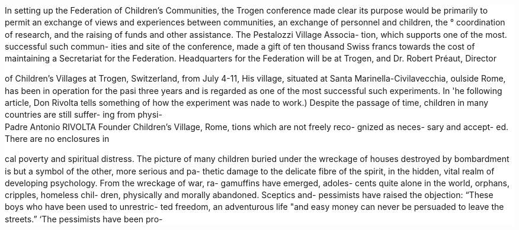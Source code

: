 In setting up the Federation 
of Children’s Communities, the 
Trogen conference made clear its 
purpose would be primarily to 
permit an exchange of views and 
experiences between communities, 
an exchange of personnel and 
children, the ° coordination of 
research, and the raising of 
funds and other assistance. 
The Pestalozzi Village Associa- 
tion, which supports one of the 
most. successful such commun- 
ities and site of the conference, 
made a gift of ten thousand 
Swiss francs towards the cost of 
maintaining a Secretariat for the 
Federation. Headquarters for the 
Federation will be at Trogen, 
and Dr. Robert Préaut, Director 
  
  
of Children’s Villages at Trogen, Switzerland, from July 4-11, His 
village, situated at Santa Marinella-Civilavecchia, oulside Rome, has 
been in operation for the pasi three years and is regarded as one of 
the most successful such experiments. In 'he following article, Don 
Rivolta tells something of how the experiment was nade to work.) 
Despite the 
passage of time, 
children in 
many countries 
are still suffer- 
ing from physi-   
Padre Antonio RIVOLTA 
Founder Children’s Village, 
Rome, 
tions which are 
not freely reco- 
gnized as neces- 
sary and accept- 
ed. There are no 
enclosures in 
  
cal poverty and 
spiritual distress. The picture of 
many children buried under the 
wreckage of houses destroyed by 
bombardment is but a symbol of 
the other, more serious and pa- 
thetic damage to the delicate fibre 
of the spirit, in the hidden, vital 
realm of developing psychology. 
From the wreckage of war, ra- 
gamuffins have emerged, adoles- 
cents quite alone in the world, 
orphans, cripples, homeless chil- 
dren, physically and morally 
abandoned. 
Sceptics and- pessimists have 
raised the objection: “These boys 
who have been used to unrestric- 
ted freedom, an adventurous life 
"and easy money can never be 
persuaded to leave the streets.” 
‘The pessimists have been pro- 